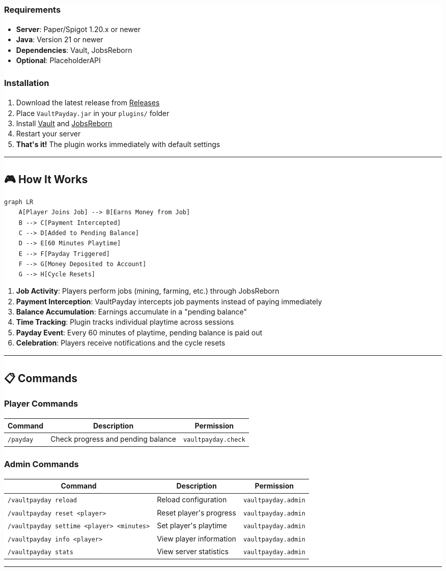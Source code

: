### Requirements
- **Server**: Paper/Spigot 1.20.x or newer
- **Java**: Version 21 or newer
- **Dependencies**: Vault, JobsReborn
- **Optional**: PlaceholderAPI

### Installation
1. Download the latest release from [Releases](https://github.com/Leviaria/VaultPayday/releases)
2. Place `VaultPayday.jar` in your `plugins/` folder
3. Install [Vault](https://www.spigotmc.org/resources/vault.34315/) and [JobsReborn](https://www.spigotmc.org/resources/jobs-reborn.4216/)
4. Restart your server
5. **That's it!** The plugin works immediately with default settings

---

## 🎮 **How It Works**

```mermaid
graph LR
    A[Player Joins Job] --> B[Earns Money from Job]
    B --> C[Payment Intercepted]
    C --> D[Added to Pending Balance]
    D --> E[60 Minutes Playtime]
    E --> F[Payday Triggered]
    F --> G[Money Deposited to Account]
    G --> H[Cycle Resets]
```

1. **Job Activity**: Players perform jobs (mining, farming, etc.) through JobsReborn
2. **Payment Interception**: VaultPayday intercepts job payments instead of paying immediately
3. **Balance Accumulation**: Earnings accumulate in a "pending balance"
4. **Time Tracking**: Plugin tracks individual playtime across sessions
5. **Payday Event**: Every 60 minutes of playtime, pending balance is paid out
6. **Celebration**: Players receive notifications and the cycle resets

---

## 📋 **Commands**

### Player Commands
| Command | Description | Permission |
|---------|-------------|------------|
| `/payday` | Check progress and pending balance | `vaultpayday.check` |

### Admin Commands
| Command | Description | Permission |
|---------|-------------|------------|
| `/vaultpayday reload` | Reload configuration | `vaultpayday.admin` |
| `/vaultpayday reset <player>` | Reset player's progress | `vaultpayday.admin` |
| `/vaultpayday settime <player> <minutes>` | Set player's playtime | `vaultpayday.admin` |
| `/vaultpayday info <player>` | View player information | `vaultpayday.admin` |
| `/vaultpayday stats` | View server statistics | `vaultpayday.admin` |

---